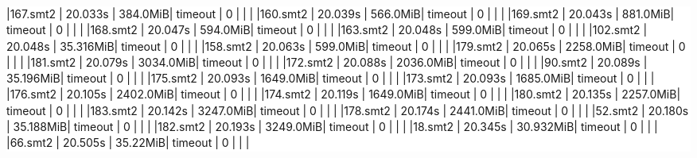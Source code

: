 |167.smt2                                                     |   20.033s | 384.0MiB| timeout | 0 |  |  |
|160.smt2                                                     |   20.039s | 566.0MiB| timeout | 0 |  |  |
|169.smt2                                                     |   20.043s | 881.0MiB| timeout | 0 |  |  |
|168.smt2                                                     |   20.047s | 594.0MiB| timeout | 0 |  |  |
|163.smt2                                                     |   20.048s | 599.0MiB| timeout | 0 |  |  |
|102.smt2                                                     |   20.048s | 35.316MiB| timeout | 0 |  |  |
|158.smt2                                                     |   20.063s | 599.0MiB| timeout | 0 |  |  |
|179.smt2                                                     |   20.065s | 2258.0MiB| timeout | 0 |  |  |
|181.smt2                                                     |   20.079s | 3034.0MiB| timeout | 0 |  |  |
|172.smt2                                                     |   20.088s | 2036.0MiB| timeout | 0 |  |  |
|90.smt2                                                      |   20.089s | 35.196MiB| timeout | 0 |  |  |
|175.smt2                                                     |   20.093s | 1649.0MiB| timeout | 0 |  |  |
|173.smt2                                                     |   20.093s | 1685.0MiB| timeout | 0 |  |  |
|176.smt2                                                     |   20.105s | 2402.0MiB| timeout | 0 |  |  |
|174.smt2                                                     |   20.119s | 1649.0MiB| timeout | 0 |  |  |
|180.smt2                                                     |   20.135s | 2257.0MiB| timeout | 0 |  |  |
|183.smt2                                                     |   20.142s | 3247.0MiB| timeout | 0 |  |  |
|178.smt2                                                     |   20.174s | 2441.0MiB| timeout | 0 |  |  |
|52.smt2                                                      |   20.180s | 35.188MiB| timeout | 0 |  |  |
|182.smt2                                                     |   20.193s | 3249.0MiB| timeout | 0 |  |  |
|18.smt2                                                      |   20.345s | 30.932MiB| timeout | 0 |  |  |
|66.smt2                                                      |   20.505s | 35.22MiB| timeout | 0 |  |  |
